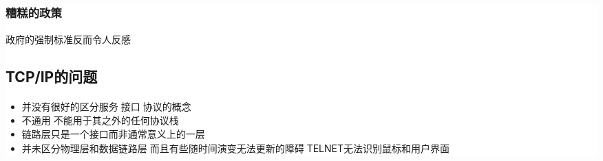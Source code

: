 ### 糟糕的政策
政府的强制标准反而令人反感

## TCP/IP的问题
- 并没有很好的区分服务 接口 协议的概念
- 不通用 不能用于其之外的任何协议栈
- 链路层只是一个接口而非通常意义上的一层
- 并未区分物理层和数据链路层
而且有些随时间演变无法更新的障碍
TELNET无法识别鼠标和用户界面










